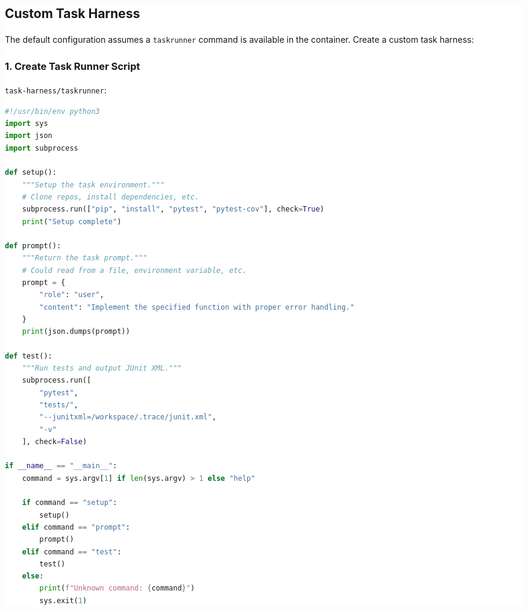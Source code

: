 ## Custom Task Harness

The default configuration assumes a `taskrunner` command is available in the container. Create a custom task harness:

### 1. Create Task Runner Script

`task-harness/taskrunner`:
```python
#!/usr/bin/env python3
import sys
import json
import subprocess

def setup():
    """Setup the task environment."""
    # Clone repos, install dependencies, etc.
    subprocess.run(["pip", "install", "pytest", "pytest-cov"], check=True)
    print("Setup complete")

def prompt():
    """Return the task prompt."""
    # Could read from a file, environment variable, etc.
    prompt = {
        "role": "user",
        "content": "Implement the specified function with proper error handling."
    }
    print(json.dumps(prompt))

def test():
    """Run tests and output JUnit XML."""
    subprocess.run([
        "pytest",
        "tests/",
        "--junitxml=/workspace/.trace/junit.xml",
        "-v"
    ], check=False)

if __name__ == "__main__":
    command = sys.argv[1] if len(sys.argv) > 1 else "help"
    
    if command == "setup":
        setup()
    elif command == "prompt":
        prompt()
    elif command == "test":
        test()
    else:
        print(f"Unknown command: {command}")
        sys.exit(1)
```

